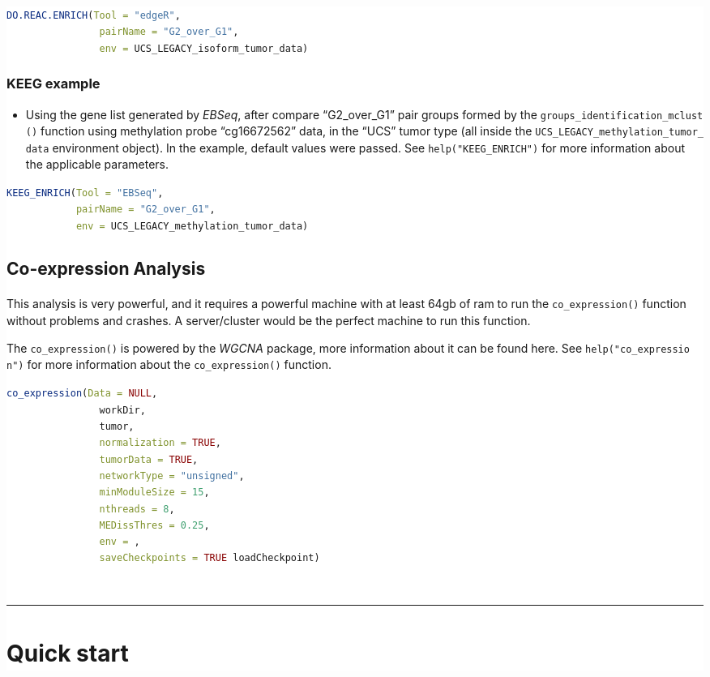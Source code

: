 

``` r
DO.REAC.ENRICH(Tool = "edgeR",
                pairName = "G2_over_G1",   
                env = UCS_LEGACY_isoform_tumor_data)
```

### KEEG example

  - Using the gene list generated by *EBSeq*, after compare
    “G2\_over\_G1” pair groups formed by the
    `groups_identification_mclust()` function using methylation probe
    “cg16672562” data, in the “UCS” tumor type (all inside the
    `UCS_LEGACY_methylation_tumor_data` environment object). In the
    example, default values were passed. See `help("KEEG_ENRICH")` for
    more information about the applicable parameters.



``` r
KEEG_ENRICH(Tool = "EBSeq", 
            pairName = "G2_over_G1",    
            env = UCS_LEGACY_methylation_tumor_data)
```

## Co-expression Analysis

This analysis is very powerful, and it requires a powerful machine with
at least 64gb of ram to run the `co_expression()` function without
problems and crashes. A server/cluster would be the perfect machine to
run this function.

The `co_expression()` is powered by the *WGCNA* package, more
information about it can be found here. See `help("co_expression")` for
more information about the `co_expression()` function.

``` r
co_expression(Data = NULL, 
                workDir, 
                tumor, 
                normalization = TRUE,
                tumorData = TRUE, 
                networkType = "unsigned",
                minModuleSize = 15, 
                nthreads = 8,
                MEDissThres = 0.25, 
                env = , 
                saveCheckpoints = TRUE loadCheckpoint)
```

<br>

-----

# Quick start
